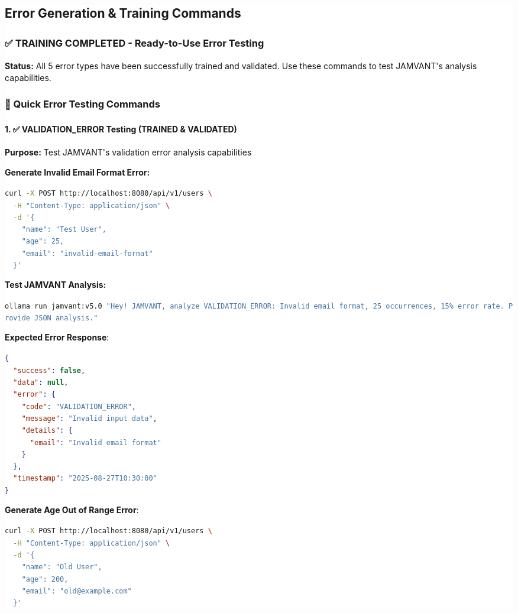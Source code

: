 ```bash
```

## Error Generation & Training Commands

### ✅ TRAINING COMPLETED - Ready-to-Use Error Testing

**Status:** All 5 error types have been successfully trained and validated. Use these commands to test JAMVANT's analysis capabilities.

### 🎯 Quick Error Testing Commands

#### 1. ✅ VALIDATION_ERROR Testing (TRAINED & VALIDATED)
**Purpose:** Test JAMVANT's validation error analysis capabilities

**Generate Invalid Email Format Error:**
```bash
curl -X POST http://localhost:8080/api/v1/users \
  -H "Content-Type: application/json" \
  -d '{
    "name": "Test User",
    "age": 25,
    "email": "invalid-email-format"
  }'
```

**Test JAMVANT Analysis:**
```bash
ollama run jamvant:v5.0 "Hey! JAMVANT, analyze VALIDATION_ERROR: Invalid email format, 25 occurrences, 15% error rate. Provide JSON analysis."
```

**Expected Error Response**:
```json
{
  "success": false,
  "data": null,
  "error": {
    "code": "VALIDATION_ERROR",
    "message": "Invalid input data",
    "details": {
      "email": "Invalid email format"
    }
  },
  "timestamp": "2025-08-27T10:30:00"
}
```

**Generate Age Out of Range Error**:
```bash
curl -X POST http://localhost:8080/api/v1/users \
  -H "Content-Type: application/json" \
  -d '{
    "name": "Old User",
    "age": 200,
    "email": "old@example.com"
  }'
```
